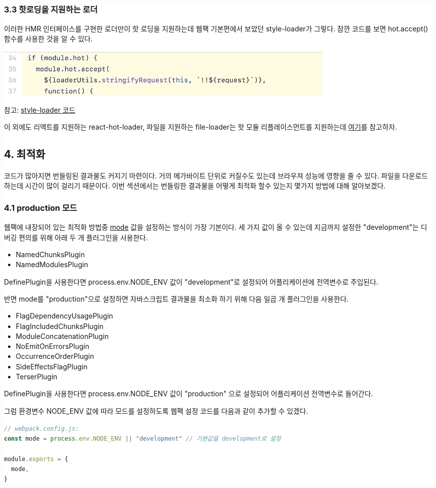 ### 3.3 핫로딩을 지원하는 로더

이러한 HMR 인터페이스를 구현한 로더만이 핫 로딩을 지원하는데 웹팩 기본편에서 보았던 style-loader가 그렇다.
잠깐 코드를 보면 hot.accept() 함수를 사용한 것을 알 수 있다.

![스타일 로더 코드](/assets/imgs/2019/12/28/style-loader.jpg)

참고: [style-loader 코드](https://github.com/webpack-contrib/style-loader/blob/master/src/index.js#L34-L37)

이 외에도 리액트를 지원하는 react-hot-loader, 파일을 지원하는 file-loader는 핫 모듈 리플레이스먼트를 지원하는데 [여기](https://webpack.js.org/guides/hot-module-replacement/#other-code-and-frameworks)를 참고하자.

## 4. 최적화

코드가 많아지면 번들링된 결과물도 커지기 마련이다.
거의 메가바이트 단위로 커질수도 있는데 브라우져 성능에 영향을 줄 수 있다.
파일을 다운로드하는데 시간이 많이 걸리기 때문이다.
이번 섹션에서는 번들링한 결과물을 어떻게 최적화 할수 있는지 몇가지 방법에 대해 알아보겠다.

### 4.1 production 모드

웹팩에 내장되어 있는 최적화 방법중 [mode](https://webpack.js.org/configuration/mode/) 값을 설정하는 방식이 가장 기본이다.
세 가지 값이 올 수 있는데 지금까지 설정한 "development"는 디버깅 편의를 위해 아래 두 개 플러그인을 사용한다.

- NamedChunksPlugin
- NamedModulesPlugin

DefinePlugin을 사용한다면 process.env.NODE_ENV 값이 "development"로 설정되어 어플리케이션에 전역변수로 주입된다.

반면 mode를 "production"으로 설정하면 자바스크립트 결과물을 최소화 하기 위해 다음 일곱 개 플러그인을 사용한다.

- FlagDependencyUsagePlugin
- FlagIncludedChunksPlugin
- ModuleConcatenationPlugin
- NoEmitOnErrorsPlugin
- OccurrenceOrderPlugin
- SideEffectsFlagPlugin
- TerserPlugin

DefinePlugin을 사용한다면 process.env.NODE_ENV 값이 "production" 으로 설정되어 어플리케이션 전역변수로 들어간다.

그럼 환경변수 NODE_ENV 값에 따라 모드를 설정하도록 웹팩 설정 코드를 다음과 같이 추가할 수 있겠다.

```js
// webpack.config.js:
const mode = process.env.NODE_ENV || "development" // 기본값을 development로 설정

module.exports = {
  mode,
}
```
